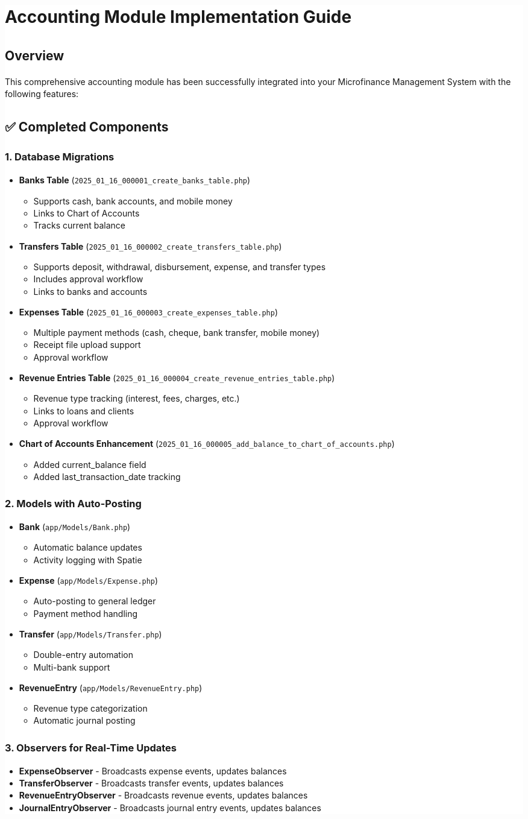 # Accounting Module Implementation Guide

## Overview
This comprehensive accounting module has been successfully integrated into your Microfinance Management System with the following features:

## ✅ Completed Components

### 1. Database Migrations
- **Banks Table** (`2025_01_16_000001_create_banks_table.php`)
  - Supports cash, bank accounts, and mobile money
  - Links to Chart of Accounts
  - Tracks current balance

- **Transfers Table** (`2025_01_16_000002_create_transfers_table.php`)
  - Supports deposit, withdrawal, disbursement, expense, and transfer types
  - Includes approval workflow
  - Links to banks and accounts

- **Expenses Table** (`2025_01_16_000003_create_expenses_table.php`)
  - Multiple payment methods (cash, cheque, bank transfer, mobile money)
  - Receipt file upload support
  - Approval workflow

- **Revenue Entries Table** (`2025_01_16_000004_create_revenue_entries_table.php`)
  - Revenue type tracking (interest, fees, charges, etc.)
  - Links to loans and clients
  - Approval workflow

- **Chart of Accounts Enhancement** (`2025_01_16_000005_add_balance_to_chart_of_accounts.php`)
  - Added current_balance field
  - Added last_transaction_date tracking

### 2. Models with Auto-Posting
- **Bank** (`app/Models/Bank.php`)
  - Automatic balance updates
  - Activity logging with Spatie
  
- **Expense** (`app/Models/Expense.php`)
  - Auto-posting to general ledger
  - Payment method handling
  
- **Transfer** (`app/Models/Transfer.php`)
  - Double-entry automation
  - Multi-bank support
  
- **RevenueEntry** (`app/Models/RevenueEntry.php`)
  - Revenue type categorization
  - Automatic journal posting

### 3. Observers for Real-Time Updates
- **ExpenseObserver** - Broadcasts expense events, updates balances
- **TransferObserver** - Broadcasts transfer events, updates balances
- **RevenueEntryObserver** - Broadcasts revenue events, updates balances
- **JournalEntryObserver** - Broadcasts journal entry events, updates balances
